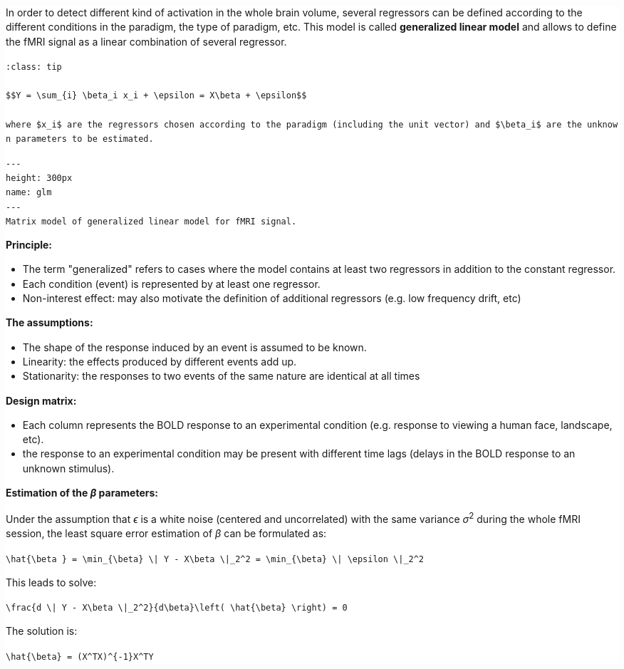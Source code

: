 

In order to detect different kind of activation in the whole brain volume, several regressors can be defined according to the different conditions in the paradigm, the type of paradigm, etc. This model is called **generalized linear model** and allows to define the fMRI signal as a linear combination of several regressor.

````{admonition} Mathematical formulation
:class: tip

$$Y = \sum_{i} \beta_i x_i + \epsilon = X\beta + \epsilon$$

where $x_i$ are the regressors chosen according to the paradigm (including the unit vector) and $\beta_i$ are the unknown parameters to be estimated.
````




```{figure} /images/GLM.png
---
height: 300px
name: glm
---
Matrix model of generalized linear model for fMRI signal.
```

**Principle:**
* The term "generalized" refers to cases where the model contains at least two regressors in addition to the constant regressor.
* Each condition (event) is represented by at least one regressor.
* Non-interest effect: may also motivate the definition of additional regressors (e.g. low frequency drift, etc)

**The assumptions:**
* The shape of the response induced by an event is assumed to be known.
* Linearity: the effects produced by different events add up.
* Stationarity: the responses to two events of the same nature are identical at all times

**Design matrix:**
* Each column represents the BOLD response to an experimental condition (e.g. response to viewing a human face, landscape, etc).
* the response to an experimental condition may be present with different time lags (delays in the BOLD response to an unknown stimulus).

**Estimation of the $\beta$ parameters:**

Under the assumption that $\epsilon$ is a white noise (centered and uncorrelated) with the same variance $\sigma^2$ during the whole fMRI session, the least square error estimation of $\beta$ can be formulated as:
```{math}
\hat{\beta } = \min_{\beta} \| Y - X\beta \|_2^2 = \min_{\beta} \| \epsilon \|_2^2
```
This leads to solve:
```{math}
\frac{d \| Y - X\beta \|_2^2}{d\beta}\left( \hat{\beta} \right) = 0
```

The solution is:
```{math}
\hat{\beta} = (X^TX)^{-1}X^TY
```
